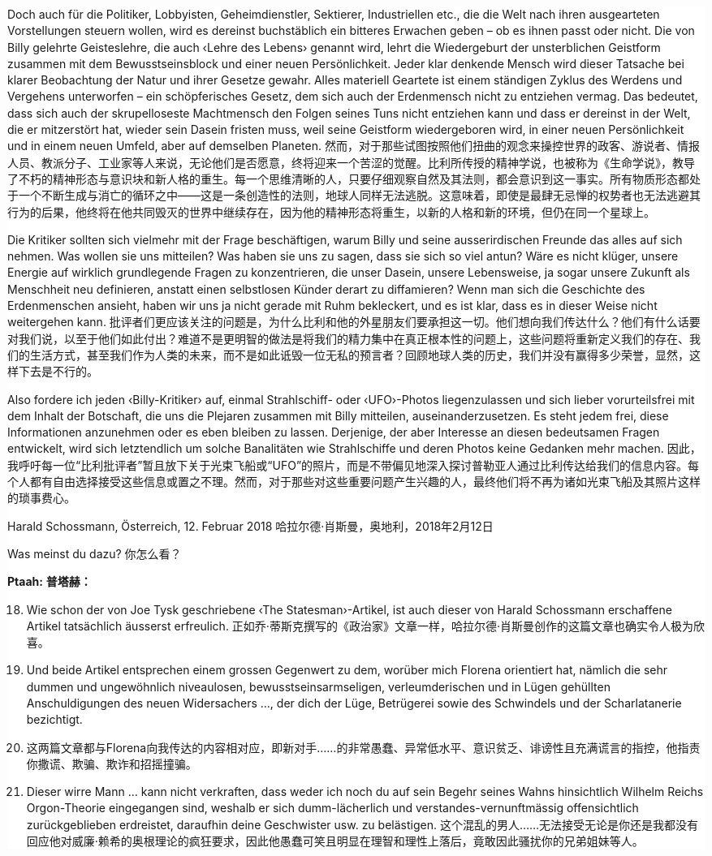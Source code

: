 Doch auch für die Politiker, Lobbyisten, Geheimdienstler, Sektierer, Industriellen etc., die die Welt nach ihren ausgearteten Vorstellungen steuern wollen, wird es dereinst buchstäblich ein bitteres Erwachen geben – ob es ihnen passt oder nicht. Die von Billy gelehrte Geisteslehre, die auch ‹Lehre des Lebens› genannt wird, lehrt die Wiedergeburt der unsterblichen Geistform zusammen mit dem Bewusstseinsblock und einer neuen Persönlichkeit. Jeder klar denkende Mensch wird dieser Tatsache bei klarer Beobachtung der Natur und ihrer Gesetze gewahr. Alles materiell Geartete ist einem ständigen Zyklus des Werdens und Vergehens unterworfen – ein schöpferisches Gesetz, dem sich auch der Erdenmensch nicht zu entziehen vermag. Das bedeutet, dass sich auch der skrupelloseste Machtmensch den Folgen seines Tuns nicht entziehen kann und dass er dereinst in der Welt, die er mitzerstört hat, wieder sein Dasein fristen muss, weil seine Geistform wiedergeboren wird, in einer neuen Persönlichkeit und in einem neuen Umfeld, aber auf demselben Planeten.
然而，对于那些试图按照他们扭曲的观念来操控世界的政客、游说者、情报人员、教派分子、工业家等人来说，无论他们是否愿意，终将迎来一个苦涩的觉醒。比利所传授的精神学说，也被称为《生命学说》，教导了不朽的精神形态与意识块和新人格的重生。每一个思维清晰的人，只要仔细观察自然及其法则，都会意识到这一事实。所有物质形态都处于一个不断生成与消亡的循环之中——这是一条创造性的法则，地球人同样无法逃脱。这意味着，即使是最肆无忌惮的权势者也无法逃避其行为的后果，他终将在他共同毁灭的世界中继续存在，因为他的精神形态将重生，以新的人格和新的环境，但仍在同一个星球上。

Die Kritiker sollten sich vielmehr mit der Frage beschäftigen, warum Billy und seine ausserirdischen Freunde das alles auf sich nehmen. Was wollen sie uns mitteilen? Was haben sie uns zu sagen, dass sie sich so viel antun? Wäre es nicht klüger, unsere Energie auf wirklich grundlegende Fragen zu konzentrieren, die unser Dasein, unsere Lebensweise, ja sogar unsere Zukunft als Menschheit neu definieren, anstatt einen selbstlosen Künder derart zu diffamieren? Wenn man sich die Geschichte des Erdenmenschen ansieht, haben wir uns ja nicht gerade mit Ruhm bekleckert, und es ist klar, dass es in dieser Weise nicht weitergehen kann.
批评者们更应该关注的问题是，为什么比利和他的外星朋友们要承担这一切。他们想向我们传达什么？他们有什么话要对我们说，以至于他们如此付出？难道不是更明智的做法是将我们的精力集中在真正根本性的问题上，这些问题将重新定义我们的存在、我们的生活方式，甚至我们作为人类的未来，而不是如此诋毁一位无私的预言者？回顾地球人类的历史，我们并没有赢得多少荣誉，显然，这样下去是不行的。

Also fordere ich jeden ‹Billy-Kritiker› auf, einmal Strahlschiff- oder ‹UFO›-Photos liegenzulassen und sich lieber vorurteilsfrei mit dem Inhalt der Botschaft, die uns die Plejaren zusammen mit Billy mitteilen, auseinanderzusetzen. Es steht jedem frei, diese Informationen anzunehmen oder es eben bleiben zu lassen. Derjenige, der aber Interesse an diesen bedeutsamen Fragen entwickelt, wird sich letztendlich um solche Banalitäten wie Strahlschiffe und deren Photos keine Gedanken mehr machen.
因此，我呼吁每一位“比利批评者”暂且放下关于光束飞船或“UFO”的照片，而是不带偏见地深入探讨普勒亚人通过比利传达给我们的信息内容。每个人都有自由选择接受这些信息或置之不理。然而，对于那些对这些重要问题产生兴趣的人，最终他们将不再为诸如光束飞船及其照片这样的琐事费心。

Harald Schossmann, Österreich, 12. Februar 2018
哈拉尔德·肖斯曼，奥地利，2018年2月12日

Was meinst du dazu?
你怎么看？

**Ptaah:**
**普塔赫：**

18. Wie schon der von Joe Tysk geschriebene ‹The Statesman›-Artikel, ist auch dieser von Harald Schossmann erschaffene Artikel tatsächlich äusserst erfreulich.
正如乔·蒂斯克撰写的《政治家》文章一样，哈拉尔德·肖斯曼创作的这篇文章也确实令人极为欣喜。

19. Und beide Artikel entsprechen einem grossen Gegenwert zu dem, worüber mich Florena orientiert hat, nämlich die sehr dummen und ungewöhnlich niveaulosen, bewusstseinsarmseligen, verleumderischen und in Lügen gehüllten Anschuldigungen des neuen Widersachers …, der dich der Lüge, Betrügerei sowie des Schwindels und der Scharlatanerie bezichtigt.
19. 这两篇文章都与Florena向我传达的内容相对应，即新对手……的非常愚蠢、异常低水平、意识贫乏、诽谤性且充满谎言的指控，他指责你撒谎、欺骗、欺诈和招摇撞骗。

20. Dieser wirre Mann … kann nicht verkraften, dass weder ich noch du auf sein Begehr seines Wahns hinsichtlich Wilhelm Reichs Orgon-Theorie eingegangen sind, weshalb er sich dumm-lächerlich und verstandes-vernunftmässig offensichtlich zurückgeblieben erdreistet, daraufhin deine Geschwister usw. zu belästigen.
这个混乱的男人……无法接受无论是你还是我都没有回应他对威廉·赖希的奥根理论的疯狂要求，因此他愚蠢可笑且明显在理智和理性上落后，竟敢因此骚扰你的兄弟姐妹等人。
